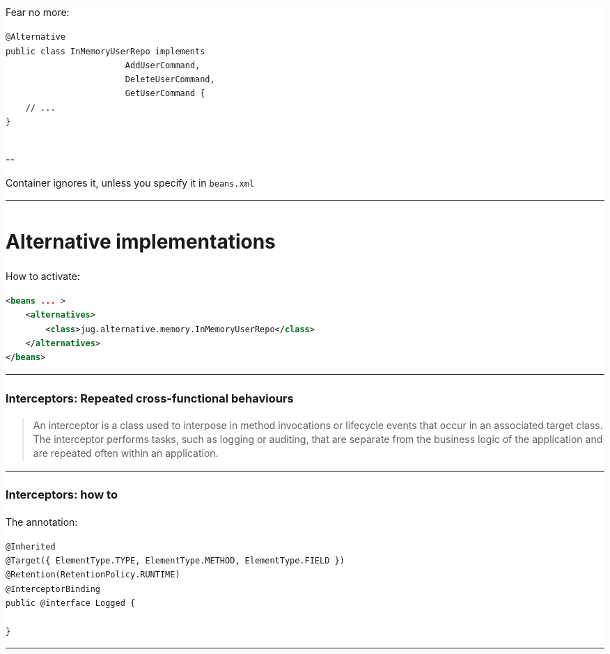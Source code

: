 Fear no more:

```
@Alternative
public class InMemoryUserRepo implements 
						AddUserCommand, 
						DeleteUserCommand, 
						GetUserCommand {
	// ...
}


```

--

Container ignores it, unless you specify it in `beans.xml`


---

# Alternative implementations

How to activate:

```xml
<beans ... >
    <alternatives>
        <class>jug.alternative.memory.InMemoryUserRepo</class>
    </alternatives>
</beans>
```

---

### Interceptors: Repeated cross-functional behaviours


> An interceptor is a class used to interpose in method invocations or lifecycle events that occur in an associated target class. The interceptor performs tasks, such as logging or auditing, that are separate from the business logic of the application and are repeated often within an application.

---

### Interceptors: how to

The annotation:

```
@Inherited
@Target({ ElementType.TYPE, ElementType.METHOD, ElementType.FIELD })
@Retention(RetentionPolicy.RUNTIME)
@InterceptorBinding
public @interface Logged {
	
}
```
---
